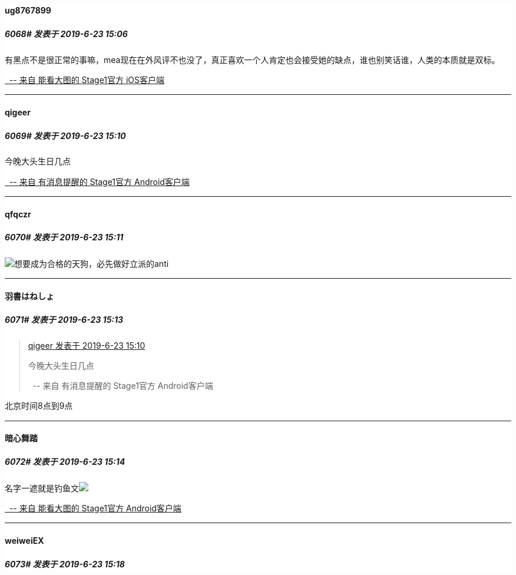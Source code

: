 ####  ug8767899  
##### 6068#       发表于 2019-6-23 15:06


有黑点不是很正常的事嘛，mea现在在外风评不也没了，真正喜欢一个人肯定也会接受她的缺点，谁也别笑话谁，人类的本质就是双标。

[  -- 来自 能看大图的 Stage1官方 iOS客户端](https://itunes.apple.com/fi/app/saraba1st/id1221237470?mt=8)


-----

####  qigeer  
##### 6069#       发表于 2019-6-23 15:10


今晚大头生日几点

[  -- 来自 有消息提醒的 Stage1官方 Android客户端](https://www.coolapk.com/apk/140634)


-----

####  qfqczr  
##### 6070#       发表于 2019-6-23 15:11


<img src="https://static.saraba1st.com/image/smiley/face2017/067.png" referrerpolicy="no-referrer">想要成为合格的天狗，必先做好立派的anti


-----

####  羽書はねしょ  
##### 6071#       发表于 2019-6-23 15:13


<blockquote><a href="httphttps://bbs.saraba1st.com/2b/forum.php?mod=redirect&amp;goto=findpost&amp;pid=44242610&amp;ptid=1839962" target="_blank">qigeer 发表于 2019-6-23 15:10</a>

今晚大头生日几点


  -- 来自 有消息提醒的 Stage1官方 Android客户端</blockquote>
北京时间8点到9点


-----

####  暗心舞踏  
##### 6072#       发表于 2019-6-23 15:14


名字一遮就是钓鱼文<img src="https://static.saraba1st.com/image/smiley/face2017/067.png" referrerpolicy="no-referrer">

[  -- 来自 能看大图的 Stage1官方 Android客户端](https://www.coolapk.com/apk/140634)


-----

####  weiweiEX  
##### 6073#       发表于 2019-6-23 15:18
